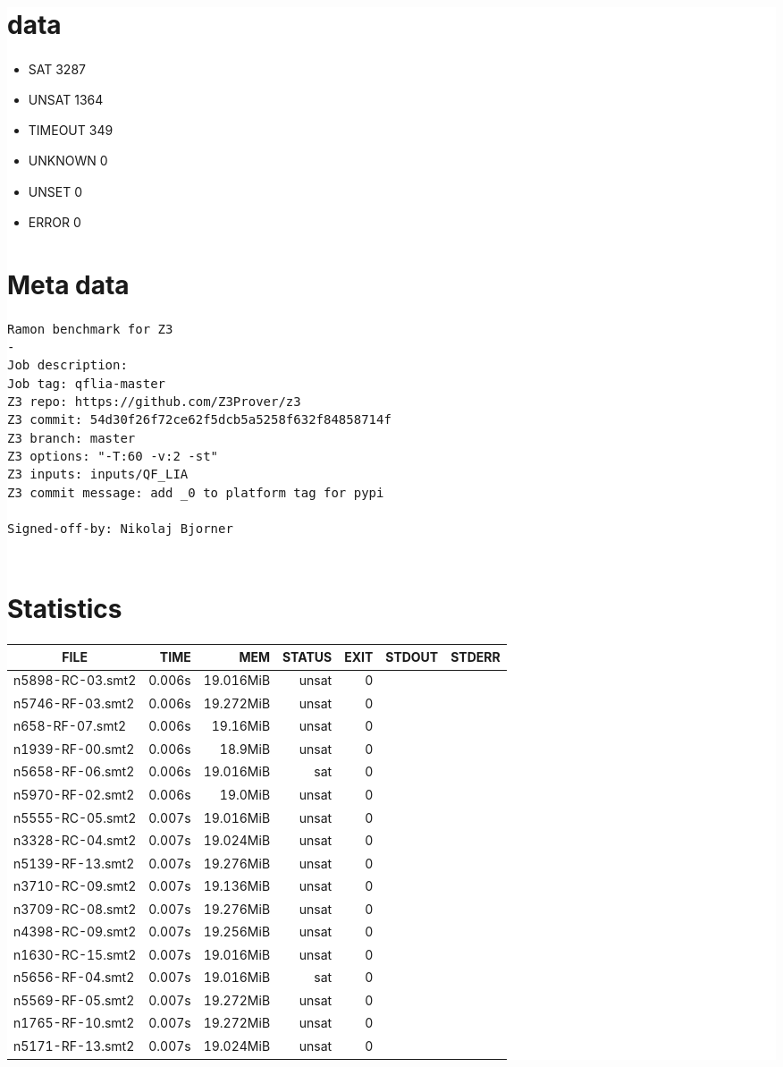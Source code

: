 # data

* SAT 3287
* UNSAT 1364
* TIMEOUT 349
* UNKNOWN 0

* UNSET 0

* ERROR 0

# Meta data

<pre>
Ramon benchmark for Z3
-
Job description: 
Job tag: qflia-master
Z3 repo: https://github.com/Z3Prover/z3
Z3 commit: 54d30f26f72ce62f5dcb5a5258f632f84858714f
Z3 branch: master
Z3 options: "-T:60 -v:2 -st"
Z3 inputs: inputs/QF_LIA
Z3 commit message: add _0 to platform tag for pypi

Signed-off-by: Nikolaj Bjorner <nbjorner@microsoft.com>

</pre>


# Statistics
|FILE                                                         |TIME     |MEM        | STATUS   | EXIT | STDOUT | STDERR | 
|------------|----------:|---------:|-------------:| ----------:|--------|--------| 
|n5898-RC-03.smt2                                             |    0.006s | 19.016MiB| unsat | 0 |  |  |
|n5746-RF-03.smt2                                             |    0.006s | 19.272MiB| unsat | 0 |  |  |
|n658-RF-07.smt2                                              |    0.006s | 19.16MiB| unsat | 0 |  |  |
|n1939-RF-00.smt2                                             |    0.006s | 18.9MiB| unsat | 0 |  |  |
|n5658-RF-06.smt2                                             |    0.006s | 19.016MiB| sat | 0 |  |  |
|n5970-RF-02.smt2                                             |    0.006s | 19.0MiB| unsat | 0 |  |  |
|n5555-RC-05.smt2                                             |    0.007s | 19.016MiB| unsat | 0 |  |  |
|n3328-RC-04.smt2                                             |    0.007s | 19.024MiB| unsat | 0 |  |  |
|n5139-RF-13.smt2                                             |    0.007s | 19.276MiB| unsat | 0 |  |  |
|n3710-RC-09.smt2                                             |    0.007s | 19.136MiB| unsat | 0 |  |  |
|n3709-RC-08.smt2                                             |    0.007s | 19.276MiB| unsat | 0 |  |  |
|n4398-RC-09.smt2                                             |    0.007s | 19.256MiB| unsat | 0 |  |  |
|n1630-RC-15.smt2                                             |    0.007s | 19.016MiB| unsat | 0 |  |  |
|n5656-RF-04.smt2                                             |    0.007s | 19.016MiB| sat | 0 |  |  |
|n5569-RF-05.smt2                                             |    0.007s | 19.272MiB| unsat | 0 |  |  |
|n1765-RF-10.smt2                                             |    0.007s | 19.272MiB| unsat | 0 |  |  |
|n5171-RF-13.smt2                                             |    0.007s | 19.024MiB| unsat | 0 |  |  |